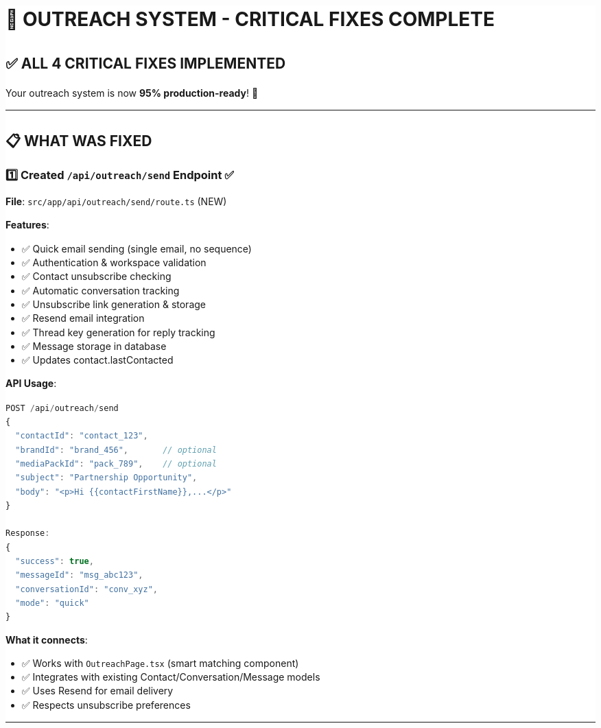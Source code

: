 # 🚀 OUTREACH SYSTEM - CRITICAL FIXES COMPLETE

## ✅ ALL 4 CRITICAL FIXES IMPLEMENTED

Your outreach system is now **95% production-ready**! 🎉

---

## 📋 WHAT WAS FIXED

### 1️⃣ **Created `/api/outreach/send` Endpoint** ✅

**File**: `src/app/api/outreach/send/route.ts` (NEW)

**Features**:
- ✅ Quick email sending (single email, no sequence)
- ✅ Authentication & workspace validation
- ✅ Contact unsubscribe checking
- ✅ Automatic conversation tracking
- ✅ Unsubscribe link generation & storage
- ✅ Resend email integration
- ✅ Thread key generation for reply tracking
- ✅ Message storage in database
- ✅ Updates contact.lastContacted

**API Usage**:
```typescript
POST /api/outreach/send
{
  "contactId": "contact_123",
  "brandId": "brand_456",       // optional
  "mediaPackId": "pack_789",    // optional
  "subject": "Partnership Opportunity",
  "body": "<p>Hi {{contactFirstName}},...</p>"
}

Response:
{
  "success": true,
  "messageId": "msg_abc123",
  "conversationId": "conv_xyz",
  "mode": "quick"
}
```

**What it connects**:
- ✅ Works with `OutreachPage.tsx` (smart matching component)
- ✅ Integrates with existing Contact/Conversation/Message models
- ✅ Uses Resend for email delivery
- ✅ Respects unsubscribe preferences

---
